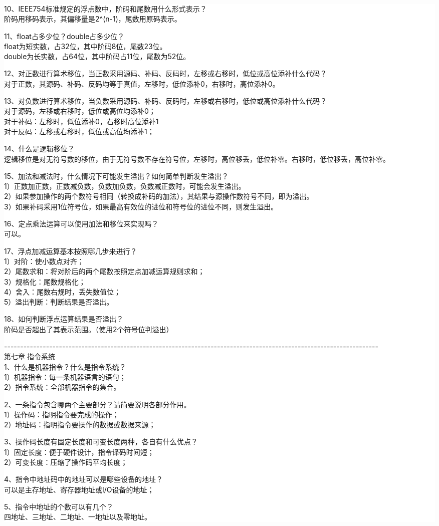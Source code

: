 10、IEEE754标准规定的浮点数中，阶码和尾数用什么形式表示？  
阶码用移码表示，其偏移量是2^(n-1)，尾数用原码表示。  
  
11、float占多少位？double占多少位？  
float为短实数，占32位，其中阶码8位，尾数23位。  
double为长实数，占64位，其中阶码占11位，尾数为52位。  
  
12、对正数进行算术移位，当正数采用源码、补码、反码时，左移或右移时，低位或高位添补什么代码？  
对于正数，其源码、补码、反码均等于真值，左移时，低位添补0，右移时，高位添补0。  
  
13、对负数进行算术移位，当负数采用源码、补码、反码时，左移或右移时，低位或高位添补什么代码？  
对于源码，左移或右移时，低位或高位均添补0；  
对于补码：左移时，低位添补0，右移时高位添补1  
对于反码：左移或右移时，低位或高位均添补1；  
  
14、什么是逻辑移位？  
逻辑移位是对无符号数的移位，由于无符号数不存在符号位，左移时，高位移丢，低位补零。右移时，低位移丢，高位补零。  
  
15、加法和减法时，什么情况下可能发生溢出？如何简单判断发生溢出？  
1）正数加正数，正数减负数，负数加负数，负数减正数时，可能会发生溢出。  
2）如果参加操作的两个数符号相同（转换成补码的加法），其结果与源操作数符号不同，即为溢出。  
3）如果补码采用1位符号位，如果最高有效位的进位和符号位的进位不同，则发生溢出。  
  
  
16、定点乘法运算可以使用加法和移位来实现吗？  
可以。  
  
17、浮点加减运算基本按照哪几步来进行？  
1）对阶：使小数点对齐；  
2）尾数求和：将对阶后的两个尾数按照定点加减运算规则求和；  
3）规格化：尾数规格化；  
4）舍入：尾数右规时，丢失数值位；  
5）溢出判断：判断结果是否溢出。  
  
18、如何判断浮点运算结果是否溢出？  
阶码是否超出了其表示范围。（使用2个符号位判溢出）  
  
\--------------------------------------------------------------------------------------------------------------------  
第七章 指令系统  
1、什么是机器指令？什么是指令系统？  
1）机器指令：每一条机器语言的语句；  
2）指令系统：全部机器指令的集合。  
  
2、一条指令包含哪两个主要部分？请简要说明各部分作用。  
1）操作码：指明指令要完成的操作；  
2）地址码：指明指令要操作的数据或数据来源；  
  
3、操作码长度有固定长度和可变长度两种，各自有什么优点？  
1）固定长度：便于硬件设计，指令译码时间短；  
2）可变长度：压缩了操作码平均长度；  
  
4、指令中地址码中的地址可以是哪些设备的地址？  
可以是主存地址、寄存器地址或I/O设备的地址；  
  
5、指令中地址的个数可以有几个？  
四地址、三地址、二地址、一地址以及零地址。  
  